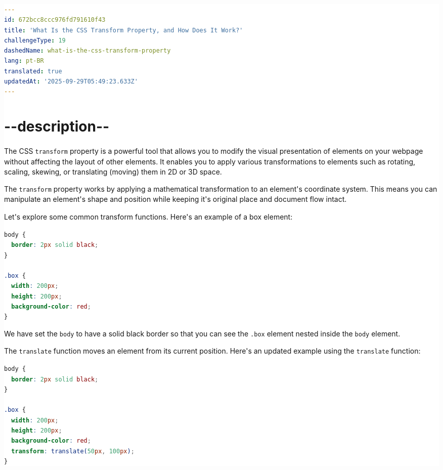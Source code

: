 ```yaml
---
id: 672bcc8ccc976fd791610f43
title: 'What Is the CSS Transform Property, and How Does It Work?'
challengeType: 19
dashedName: what-is-the-css-transform-property
lang: pt-BR
translated: true
updatedAt: '2025-09-29T05:49:23.633Z'
---
```


# --description--

The CSS `transform` property is a powerful tool that allows you to modify the visual presentation of elements on your webpage without affecting the layout of other elements. It enables you to apply various transformations to elements such as rotating, scaling, skewing, or translating (moving) them in 2D or 3D space.

The `transform` property works by applying a mathematical transformation to an element's coordinate system. This means you can manipulate an element's shape and position while keeping it's original place and document flow intact.

Let's explore some common transform functions. Here's an example of a box element:

```css
body {
  border: 2px solid black;
}

.box {
  width: 200px;
  height: 200px;
  background-color: red;
}
```

We have set the `body` to have a solid black border so that you can see the `.box` element nested inside the `body` element.

The `translate` function moves an element from its current position. Here's an updated example using the `translate` function:  

```css
body {
  border: 2px solid black;
}

.box {
  width: 200px;
  height: 200px;
  background-color: red;
  transform: translate(50px, 100px);
}
```
